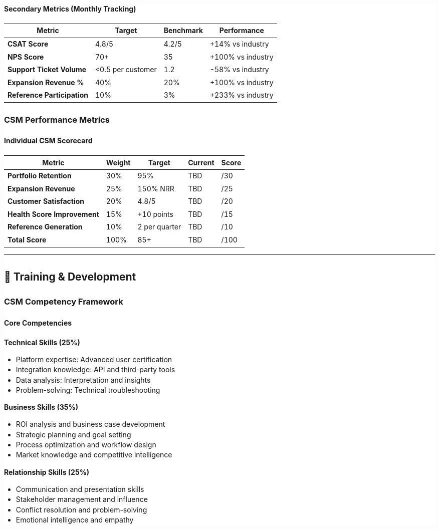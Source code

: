 #### **Secondary Metrics (Monthly Tracking)**

| Metric | Target | Benchmark | Performance |
|--------|--------|-----------|-------------|
| **CSAT Score** | 4.8/5 | 4.2/5 | +14% vs industry |
| **NPS Score** | 70+ | 35 | +100% vs industry |
| **Support Ticket Volume** | <0.5 per customer | 1.2 | -58% vs industry |
| **Expansion Revenue %** | 40% | 20% | +100% vs industry |
| **Reference Participation** | 10% | 3% | +233% vs industry |

### **CSM Performance Metrics**

#### **Individual CSM Scorecard**

| Metric | Weight | Target | Current | Score |
|--------|--------|--------|---------|-------|
| **Portfolio Retention** | 30% | 95% | TBD | /30 |
| **Expansion Revenue** | 25% | 150% NRR | TBD | /25 |
| **Customer Satisfaction** | 20% | 4.8/5 | TBD | /20 |
| **Health Score Improvement** | 15% | +10 points | TBD | /15 |
| **Reference Generation** | 10% | 2 per quarter | TBD | /10 |
| **Total Score** | 100% | 85+ | TBD | /100 |

---

## 🎯 Training & Development

### **CSM Competency Framework**

#### **Core Competencies**

**Technical Skills (25%)**
- Platform expertise: Advanced user certification
- Integration knowledge: API and third-party tools
- Data analysis: Interpretation and insights
- Problem-solving: Technical troubleshooting

**Business Skills (35%)**
- ROI analysis and business case development
- Strategic planning and goal setting
- Process optimization and workflow design
- Market knowledge and competitive intelligence

**Relationship Skills (25%)**
- Communication and presentation skills
- Stakeholder management and influence
- Conflict resolution and problem-solving
- Emotional intelligence and empathy
